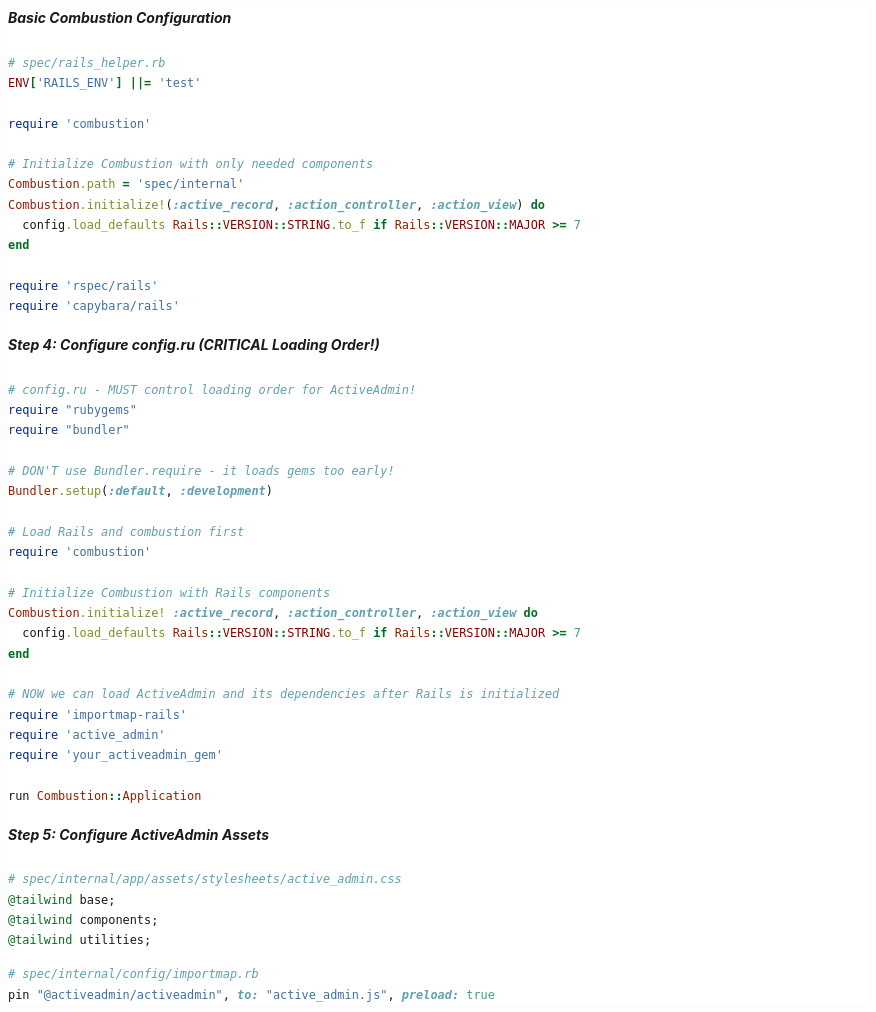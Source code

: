 ##### Basic Combustion Configuration
```ruby
# spec/rails_helper.rb
ENV['RAILS_ENV'] ||= 'test'

require 'combustion'

# Initialize Combustion with only needed components
Combustion.path = 'spec/internal'
Combustion.initialize!(:active_record, :action_controller, :action_view) do
  config.load_defaults Rails::VERSION::STRING.to_f if Rails::VERSION::MAJOR >= 7
end

require 'rspec/rails'
require 'capybara/rails'
```

##### Step 4: Configure config.ru (CRITICAL Loading Order!)

```ruby
# config.ru - MUST control loading order for ActiveAdmin!
require "rubygems"
require "bundler"

# DON'T use Bundler.require - it loads gems too early!
Bundler.setup(:default, :development)

# Load Rails and combustion first
require 'combustion'

# Initialize Combustion with Rails components
Combustion.initialize! :active_record, :action_controller, :action_view do
  config.load_defaults Rails::VERSION::STRING.to_f if Rails::VERSION::MAJOR >= 7
end

# NOW we can load ActiveAdmin and its dependencies after Rails is initialized
require 'importmap-rails'
require 'active_admin'
require 'your_activeadmin_gem'

run Combustion::Application
```

##### Step 5: Configure ActiveAdmin Assets

```ruby
# spec/internal/app/assets/stylesheets/active_admin.css
@tailwind base;
@tailwind components;
@tailwind utilities;
```

```ruby
# spec/internal/config/importmap.rb
pin "@activeadmin/activeadmin", to: "active_admin.js", preload: true
```
